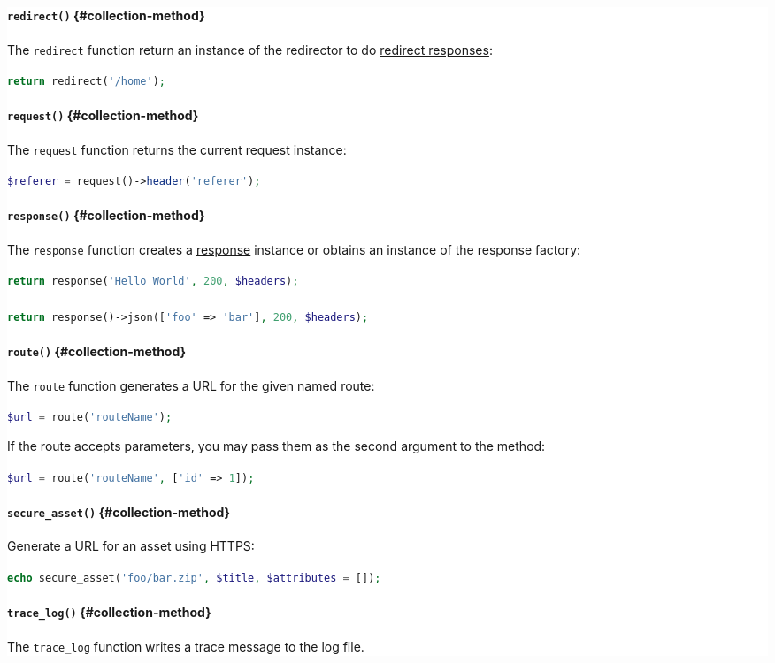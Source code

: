 <a name="method-redirect"></a>
#### `redirect()` {#collection-method}

The `redirect` function return an instance of the redirector to do [redirect responses](../services/response-view#redirects):

```php
return redirect('/home');
```

<a name="method-request"></a>
#### `request()` {#collection-method}

The `request` function returns the current [request instance](../services/request-input):

```php
$referer = request()->header('referer');
```

<a name="method-response"></a>
#### `response()` {#collection-method}

The `response` function creates a [response](../services/response-view) instance or obtains an instance of the response factory:

```php
return response('Hello World', 200, $headers);

return response()->json(['foo' => 'bar'], 200, $headers);
```

<a name="method-route"></a>
#### `route()` {#collection-method}

The `route` function generates a URL for the given [named route](../services/router):

```php
$url = route('routeName');
```

If the route accepts parameters, you may pass them as the second argument to the method:

```php
$url = route('routeName', ['id' => 1]);
```

<a name="method-secure-asset"></a>
#### `secure_asset()` {#collection-method}

Generate a URL for an asset using HTTPS:

```php
echo secure_asset('foo/bar.zip', $title, $attributes = []);
```

<a name="method-trace-log"></a>
#### `trace_log()` {#collection-method}

The `trace_log` function writes a trace message to the log file.
